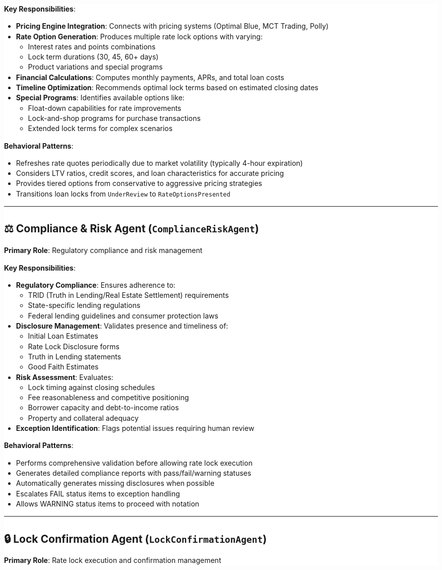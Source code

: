**Key Responsibilities**:
- **Pricing Engine Integration**: Connects with pricing systems (Optimal Blue, MCT Trading, Polly)
- **Rate Option Generation**: Produces multiple rate lock options with varying:
  - Interest rates and points combinations
  - Lock term durations (30, 45, 60+ days)
  - Product variations and special programs
- **Financial Calculations**: Computes monthly payments, APRs, and total loan costs
- **Timeline Optimization**: Recommends optimal lock terms based on estimated closing dates
- **Special Programs**: Identifies available options like:
  - Float-down capabilities for rate improvements
  - Lock-and-shop programs for purchase transactions
  - Extended lock terms for complex scenarios

**Behavioral Patterns**:
- Refreshes rate quotes periodically due to market volatility (typically 4-hour expiration)
- Considers LTV ratios, credit scores, and loan characteristics for accurate pricing
- Provides tiered options from conservative to aggressive pricing strategies
- Transitions loan locks from `UnderReview` to `RateOptionsPresented`

---

## ⚖️ **Compliance & Risk Agent** (`ComplianceRiskAgent`)
**Primary Role**: Regulatory compliance and risk management

**Key Responsibilities**:
- **Regulatory Compliance**: Ensures adherence to:
  - TRID (Truth in Lending/Real Estate Settlement) requirements
  - State-specific lending regulations
  - Federal lending guidelines and consumer protection laws
- **Disclosure Management**: Validates presence and timeliness of:
  - Initial Loan Estimates
  - Rate Lock Disclosure forms
  - Truth in Lending statements
  - Good Faith Estimates
- **Risk Assessment**: Evaluates:
  - Lock timing against closing schedules
  - Fee reasonableness and competitive positioning
  - Borrower capacity and debt-to-income ratios
  - Property and collateral adequacy
- **Exception Identification**: Flags potential issues requiring human review

**Behavioral Patterns**:
- Performs comprehensive validation before allowing rate lock execution
- Generates detailed compliance reports with pass/fail/warning statuses
- Automatically generates missing disclosures when possible
- Escalates FAIL status items to exception handling
- Allows WARNING status items to proceed with notation

---

## 🔒 **Lock Confirmation Agent** (`LockConfirmationAgent`)
**Primary Role**: Rate lock execution and confirmation management
